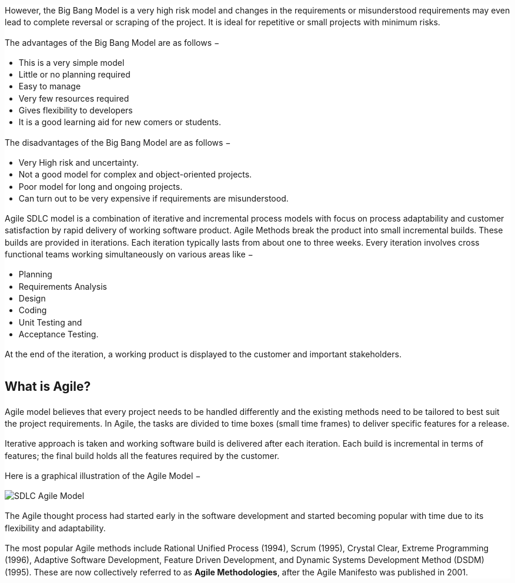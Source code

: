 However, the Big Bang Model is a very high risk model and changes in the requirements or misunderstood requirements may even lead to complete reversal or scraping of the project. It is ideal for repetitive or small projects with minimum risks.

The advantages of the Big Bang Model are as follows −

* This is a very simple model
* Little or no planning required
* Easy to manage
* Very few resources required
* Gives flexibility to developers
* It is a good learning aid for new comers or students.

The disadvantages of the Big Bang Model are as follows −

* Very High risk and uncertainty.
* Not a good model for complex and object-oriented projects.
* Poor model for long and ongoing projects.
* Can turn out to be very expensive if requirements are misunderstood.

Agile SDLC model is a combination of iterative and incremental process models with focus on process adaptability and customer satisfaction by rapid delivery of working software product. Agile Methods break the product into small incremental builds. These builds are provided in iterations. Each iteration typically lasts from about one to three weeks. Every iteration involves cross functional teams working simultaneously on various areas like −

* Planning
* Requirements Analysis
* Design
* Coding
* Unit Testing and
* Acceptance Testing.

At the end of the iteration, a working product is displayed to the customer and important stakeholders.

## What is Agile?

Agile model believes that every project needs to be handled differently and the existing methods need to be tailored to best suit the project requirements. In Agile, the tasks are divided to time boxes (small time frames) to deliver specific features for a release.

Iterative approach is taken and working software build is delivered after each iteration. Each build is incremental in terms of features; the final build holds all the features required by the customer.

Here is a graphical illustration of the Agile Model −

![SDLC Agile Model][6]

The Agile thought process had started early in the software development and started becoming popular with time due to its flexibility and adaptability.

The most popular Agile methods include Rational Unified Process (1994), Scrum (1995), Crystal Clear, Extreme Programming (1996), Adaptive Software Development, Feature Driven Development, and Dynamic Systems Development Method (DSDM) (1995). These are now collectively referred to as **Agile Methodologies**, after the Agile Manifesto was published in 2001.


[1]: http://www.tutorialspoint.com/sdlc/images/sdlc_stages.jpg
[2]: http://www.tutorialspoint.com/sdlc/images/sdlc_waterfall_model.jpg
[3]: http://www.tutorialspoint.com/sdlc/images/sdlc_iterative_model.jpg
[4]: http://www.tutorialspoint.com/sdlc/images/sdlc_spiral_model.jpg
[5]: http://www.tutorialspoint.com/sdlc/images/sdlc_v_model.jpg
[6]: http://www.tutorialspoint.com/sdlc/images/sdlc_agile_model.jpg
[7]: http://www.tutorialspoint.com/sdlc/images/sdlc_rad_model.jpg